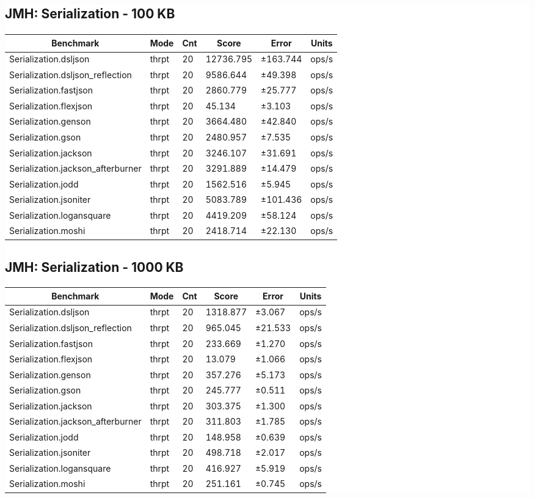 ## JMH: Serialization - 100 KB

| Benchmark | Mode | Cnt | Score | Error | Units | 
|-----------|------|-----|-------|-------|-------|
| Serialization.dsljson | thrpt | 20 | 12736.795 | ±163.744 | ops/s | 
| Serialization.dsljson_reflection | thrpt | 20 | 9586.644 | ±49.398 | ops/s | 
| Serialization.fastjson | thrpt | 20 | 2860.779 | ±25.777 | ops/s | 
| Serialization.flexjson | thrpt | 20 | 45.134 | ±3.103 | ops/s | 
| Serialization.genson | thrpt | 20 | 3664.480 | ±42.840 | ops/s | 
| Serialization.gson | thrpt | 20 | 2480.957 | ±7.535 | ops/s | 
| Serialization.jackson | thrpt | 20 | 3246.107 | ±31.691 | ops/s | 
| Serialization.jackson_afterburner | thrpt | 20 | 3291.889 | ±14.479 | ops/s | 
| Serialization.jodd | thrpt | 20 | 1562.516 | ±5.945 | ops/s | 
| Serialization.jsoniter | thrpt | 20 | 5083.789 | ±101.436 | ops/s | 
| Serialization.logansquare | thrpt | 20 | 4419.209 | ±58.124 | ops/s | 
| Serialization.moshi | thrpt | 20 | 2418.714 | ±22.130 | ops/s | 

## JMH: Serialization - 1000 KB

| Benchmark | Mode | Cnt | Score | Error | Units | 
|-----------|------|-----|-------|-------|-------|
| Serialization.dsljson | thrpt | 20 | 1318.877 | ±3.067 | ops/s | 
| Serialization.dsljson_reflection | thrpt | 20 | 965.045 | ±21.533 | ops/s | 
| Serialization.fastjson | thrpt | 20 | 233.669 | ±1.270 | ops/s | 
| Serialization.flexjson | thrpt | 20 | 13.079 | ±1.066 | ops/s | 
| Serialization.genson | thrpt | 20 | 357.276 | ±5.173 | ops/s | 
| Serialization.gson | thrpt | 20 | 245.777 | ±0.511 | ops/s | 
| Serialization.jackson | thrpt | 20 | 303.375 | ±1.300 | ops/s | 
| Serialization.jackson_afterburner | thrpt | 20 | 311.803 | ±1.785 | ops/s | 
| Serialization.jodd | thrpt | 20 | 148.958 | ±0.639 | ops/s | 
| Serialization.jsoniter | thrpt | 20 | 498.718 | ±2.017 | ops/s | 
| Serialization.logansquare | thrpt | 20 | 416.927 | ±5.919 | ops/s | 
| Serialization.moshi | thrpt | 20 | 251.161 | ±0.745 | ops/s | 

